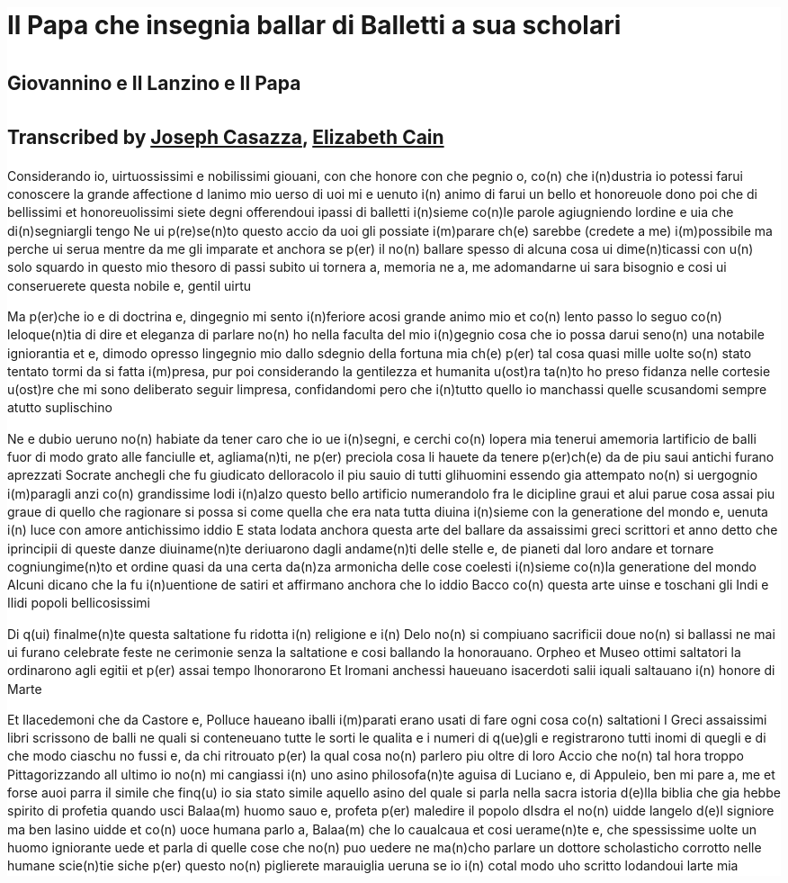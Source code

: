 ﻿# Il Papa che insegnia ballar di Balletti a sua scholari
## Giovannino e Il Lanzino e Il Papa
## Transcribed by [Joseph Casazza](http://www.nypl.org/node/33839), [Elizabeth Cain](http://www.nypl.org/node/33839)

Considerando io, uirtuossissimi e nobilissimi giouani, con che honore con che pegnio o, co(n) che i(n)dustria io potessi farui conoscere la grande affectione d lanimo mio uerso di uoi mi e uenuto i(n) animo di farui un bello et honoreuole dono poi che di bellissimi et honoreuolissimi siete degni offerendoui ipassi di balletti i(n)sieme co(n)le parole agiugniendo lordine e uia che di(n)segniargli tengo Ne ui p(re)se(n)to questo accio da uoi gli possiate i(m)parare ch(e) sarebbe (credete a me) i(m)possibile ma perche ui serua mentre da me gli imparate et anchora se p(er) il no(n) ballare spesso di alcuna cosa ui dime(n)ticassi con u(n) solo squardo in questo mio thesoro di passi subito ui tornera a, memoria ne a, me adomandarne ui sara bisognio e cosi ui conseruerete questa nobile e, gentil uirtu

Ma p(er)che io e di doctrina e, dingegnio mi sento i(n)feriore acosi grande animo mio et co(n) lento passo lo seguo co(n) leloque(n)tia di dire et eleganza di parlare no(n) ho nella faculta del mio i(n)gegnio cosa che io possa darui seno(n) una notabile igniorantia et e, dimodo opresso lingegnio mio dallo sdegnio della fortuna mia ch(e) p(er) tal cosa quasi mille uolte so(n) stato tentato tormi da si fatta i(m)presa, pur poi considerando la gentilezza et humanita u(ost)ra ta(n)to ho preso fidanza nelle cortesie u(ost)re che mi sono deliberato seguir limpresa, confidandomi pero che i(n)tutto quello io manchassi quelle scusandomi sempre atutto suplischino

Ne e dubio ueruno no(n) habiate da tener caro che io ue i(n)segni, e cerchi co(n) lopera mia tenerui amemoria lartificio de balli fuor di modo grato alle fanciulle et, agliama(n)ti, ne p(er) preciola cosa li hauete da tenere p(er)ch(e) da de piu saui antichi furano aprezzati Socrate anchegli che fu giudicato delloracolo il piu sauio di tutti glihuomini essendo gia attempato no(n) si uergognio i(m)paragli anzi co(n) grandissime lodi i(n)alzo questo bello artificio numerandolo fra le dicipline graui et alui parue cosa assai piu graue di quello che ragionare si possa si come quella che era nata tutta diuina i(n)sieme con la generatione del mondo e, uenuta i(n) luce con amore antichissimo iddio E stata lodata anchora questa arte del ballare da assaissimi greci scrittori et anno detto che iprincipii di queste danze diuiname(n)te deriuarono dagli andame(n)ti delle stelle e, de pianeti dal loro andare et tornare cogniungime(n)to et ordine quasi da una certa da(n)za armonicha delle cose coelesti i(n)sieme co(n)la generatione del mondo Alcuni dicano che la fu i(n)uentione de satiri et affirmano anchora che lo iddio Bacco co(n) questa arte uinse e toschani gli Indi e Ilidi popoli bellicosissimi

Di q(ui) finalme(n)te questa saltatione fu ridotta i(n) religione e i(n) Delo no(n) si compiuano sacrificii doue no(n) si ballassi ne mai ui furano celebrate feste ne cerimonie senza la saltatione e cosi ballando la honorauano. Orpheo et Museo ottimi saltatori la ordinarono agli egitii et p(er) assai tempo lhonorarono Et Iromani anchessi haueuano isacerdoti salii iquali saltauano i(n) honore di Marte

Et Ilacedemoni che da Castore e, Polluce haueano iballi i(m)parati erano usati di fare ogni cosa co(n) saltationi I Greci assaissimi libri scrissono de balli ne quali si conteneuano tutte le sorti le qualita e i numeri di q(ue)gli e registrarono tutti inomi di quegli e di che modo ciaschu no fussi e, da chi ritrouato p(er) la qual cosa no(n) parlero piu oltre di loro Accio che no(n) tal hora troppo Pittagorizzando all ultimo io no(n) mi cangiassi i(n) uno asino philosofa(n)te aguisa di Luciano e, di Appuleio, ben mi pare a, me et forse auoi parra il simile che finq(u) io sia stato simile aquello asino del quale si parla nella sacra istoria d(e)lla biblia che gia hebbe spirito di profetia quando usci Balaa(m) huomo sauo e, profeta p(er) maledire il popolo dIsdra el no(n) uidde langelo d(e)l signiore ma ben lasino uidde et co(n) uoce humana parlo a, Balaa(m) che lo caualcaua et cosi uerame(n)te e, che spessissime uolte un huomo igniorante uede et parla di quelle cose che no(n) puo uedere ne ma(n)cho parlare un dottore scholasticho corrotto nelle humane scie(n)tie siche p(er) questo no(n) piglierete marauiglia ueruna se io i(n) cotal modo uho scritto lodandoui larte mia
